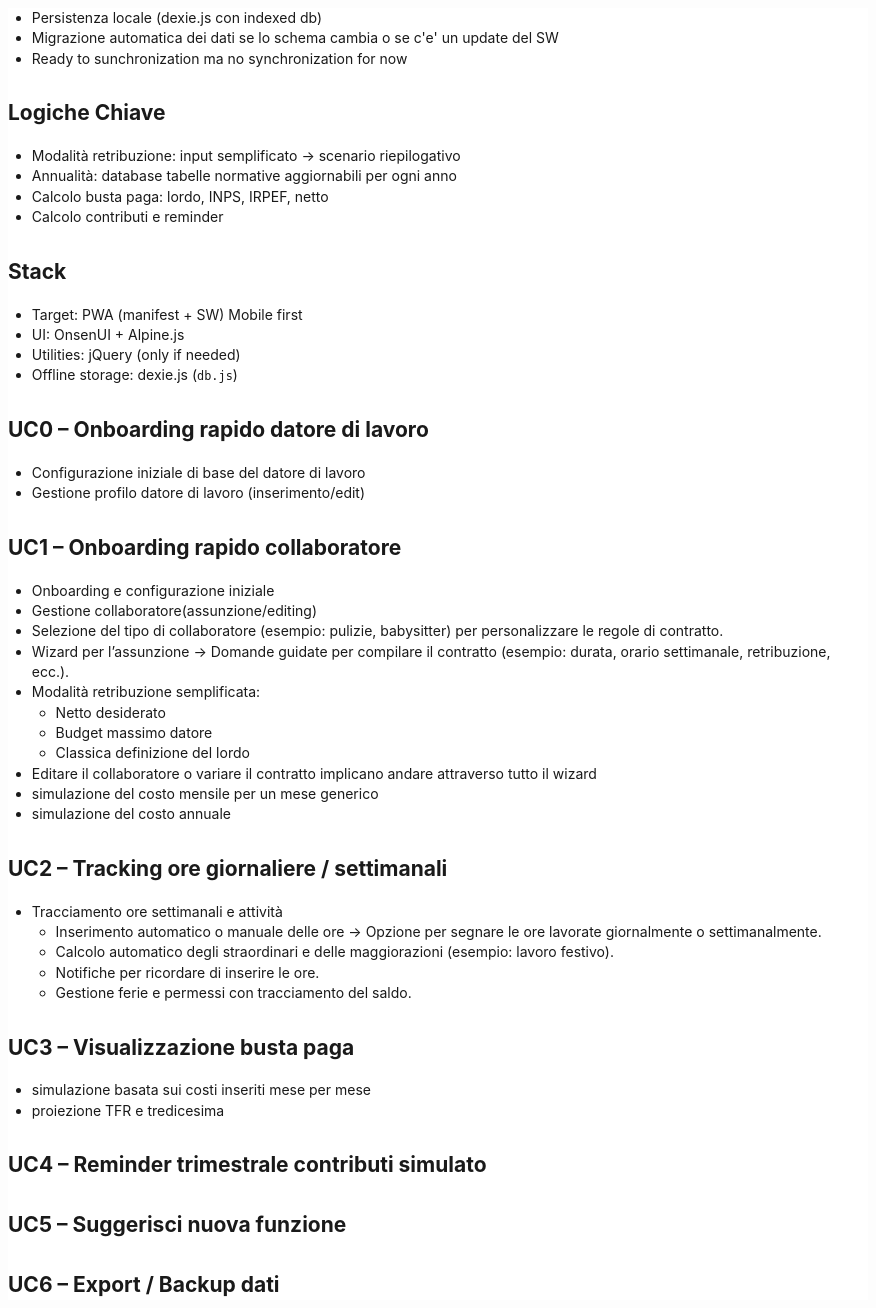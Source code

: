 - Persistenza locale (dexie.js con indexed db)
- Migrazione automatica dei dati se lo schema cambia o se c'e' un update del SW
- Ready to sunchronization ma no synchronization for now

## Logiche Chiave
- Modalità retribuzione: input semplificato → scenario riepilogativo
- Annualità: database tabelle normative aggiornabili per ogni anno
- Calcolo busta paga: lordo, INPS, IRPEF, netto
- Calcolo contributi e reminder

## Stack
- Target: PWA (manifest + SW) Mobile first
- UI: OnsenUI + Alpine.js  
- Utilities: jQuery (only if needed)  
- Offline storage: dexie.js (`db.js`)  
 
## UC0 – Onboarding rapido datore di lavoro
  - Configurazione iniziale di base del datore di lavoro
  - Gestione profilo datore di lavoro (inserimento/edit)
## UC1 – Onboarding rapido collaboratore
  - Onboarding e configurazione iniziale
  - Gestione collaboratore(assunzione/editing) 
  - Selezione del tipo di collaboratore (esempio: pulizie, babysitter) per personalizzare le regole di contratto.
  - Wizard per l’assunzione → Domande guidate per compilare il contratto (esempio: durata, orario settimanale, retribuzione, ecc.).
  - Modalità retribuzione semplificata:
    - Netto desiderato
    - Budget massimo datore
    - Classica definizione del lordo
  - Editare il collaboratore o variare il contratto implicano andare attraverso tutto il wizard 
  - simulazione del costo mensile per un mese generico
  - simulazione del costo annuale

## UC2 – Tracking ore giornaliere / settimanali

- Tracciamento ore settimanali e attività
  - Inserimento automatico o manuale delle ore → Opzione per segnare le ore lavorate giornalmente o settimanalmente.
  - Calcolo automatico degli straordinari e delle maggiorazioni (esempio: lavoro festivo).
  - Notifiche per ricordare di inserire le ore.
  - Gestione ferie e permessi con tracciamento del saldo.

## UC3 – Visualizzazione busta paga
- simulazione basata sui costi inseriti mese per mese
- proiezione TFR e tredicesima

## UC4 – Reminder trimestrale contributi simulato
## UC5 – Suggerisci nuova funzione
## UC6 – Export / Backup dati
